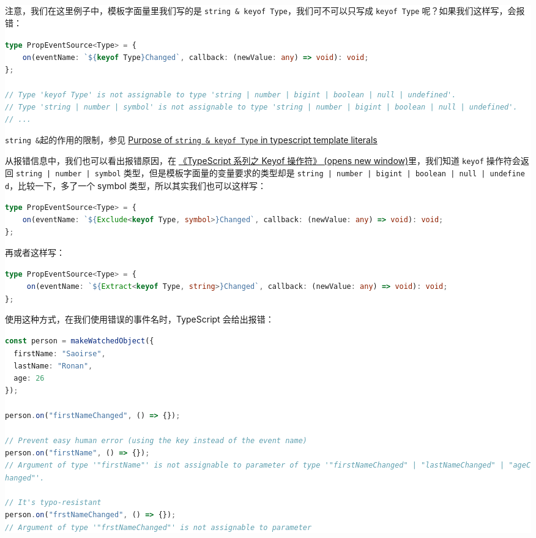 注意，我们在这里例子中，模板字面量里我们写的是 `string & keyof Type`，我们可不可以只写成 `keyof Type` 呢？如果我们这样写，会报错：

```typescript
type PropEventSource<Type> = {
    on(eventName: `${keyof Type}Changed`, callback: (newValue: any) => void): void;
};

// Type 'keyof Type' is not assignable to type 'string | number | bigint | boolean | null | undefined'.
// Type 'string | number | symbol' is not assignable to type 'string | number | bigint | boolean | null | undefined'.
// ...
```

`string &`起的作用的限制，参见 [Purpose of `string & keyof Type` in typescript template literals](https://stackoverflow.com/questions/70077937/purpose-of-string-keyof-type-in-typescript-template-literals)

从报错信息中，我们也可以看出报错原因，在 [《TypeScript 系列之 Keyof 操作符》 (opens new window)](https://github.com/mqyqingfeng/Blog/issues/223)里，我们知道 `keyof` 操作符会返回 `string | number | symbol` 类型，但是模板字面量的变量要求的类型却是 `string | number | bigint | boolean | null | undefined`，比较一下，多了一个 symbol 类型，所以其实我们也可以这样写：

```typescript
type PropEventSource<Type> = {
    on(eventName: `${Exclude<keyof Type, symbol>}Changed`, callback: (newValue: any) => void): void;
};
```

再或者这样写：

```typescript
type PropEventSource<Type> = {
     on(eventName: `${Extract<keyof Type, string>}Changed`, callback: (newValue: any) => void): void;
};
```

使用这种方式，在我们使用错误的事件名时，TypeScript 会给出报错：

```typescript
const person = makeWatchedObject({
  firstName: "Saoirse",
  lastName: "Ronan",
  age: 26
});
 
person.on("firstNameChanged", () => {});
 
// Prevent easy human error (using the key instead of the event name)
person.on("firstName", () => {});
// Argument of type '"firstName"' is not assignable to parameter of type '"firstNameChanged" | "lastNameChanged" | "ageChanged"'.
 
// It's typo-resistant
person.on("frstNameChanged", () => {});
// Argument of type '"frstNameChanged"' is not assignable to parameter 
```
